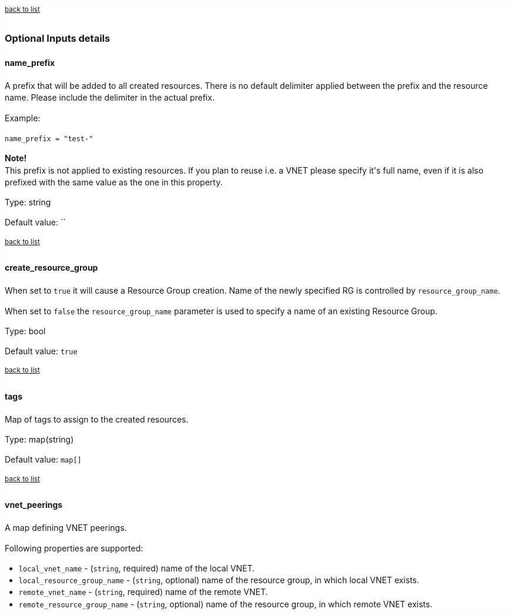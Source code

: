 
<sup>[back to list](#modules-required-inputs)</sup>

### Optional Inputs details

#### name_prefix

A prefix that will be added to all created resources.
There is no default delimiter applied between the prefix and the resource name.
Please include the delimiter in the actual prefix.

Example:
```
name_prefix = "test-"
```
  
**Note!** \
This prefix is not applied to existing resources. If you plan to reuse i.e. a VNET please specify it's full name,
even if it is also prefixed with the same value as the one in this property.


Type: string

Default value: ``

<sup>[back to list](#modules-optional-inputs)</sup>

#### create_resource_group

When set to `true` it will cause a Resource Group creation.
Name of the newly specified RG is controlled by `resource_group_name`.
  
When set to `false` the `resource_group_name` parameter is used to specify a name of an existing Resource Group.


Type: bool

Default value: `true`

<sup>[back to list](#modules-optional-inputs)</sup>

#### tags

Map of tags to assign to the created resources.

Type: map(string)

Default value: `map[]`

<sup>[back to list](#modules-optional-inputs)</sup>

#### vnet_peerings

A map defining VNET peerings.

Following properties are supported:
- `local_vnet_name`            - (`string`, required) name of the local VNET.
- `local_resource_group_name`  - (`string`, optional) name of the resource group, in which local VNET exists.
- `remote_vnet_name`           - (`string`, required) name of the remote VNET.
- `remote_resource_group_name` - (`string`, optional) name of the resource group, in which remote VNET exists.
